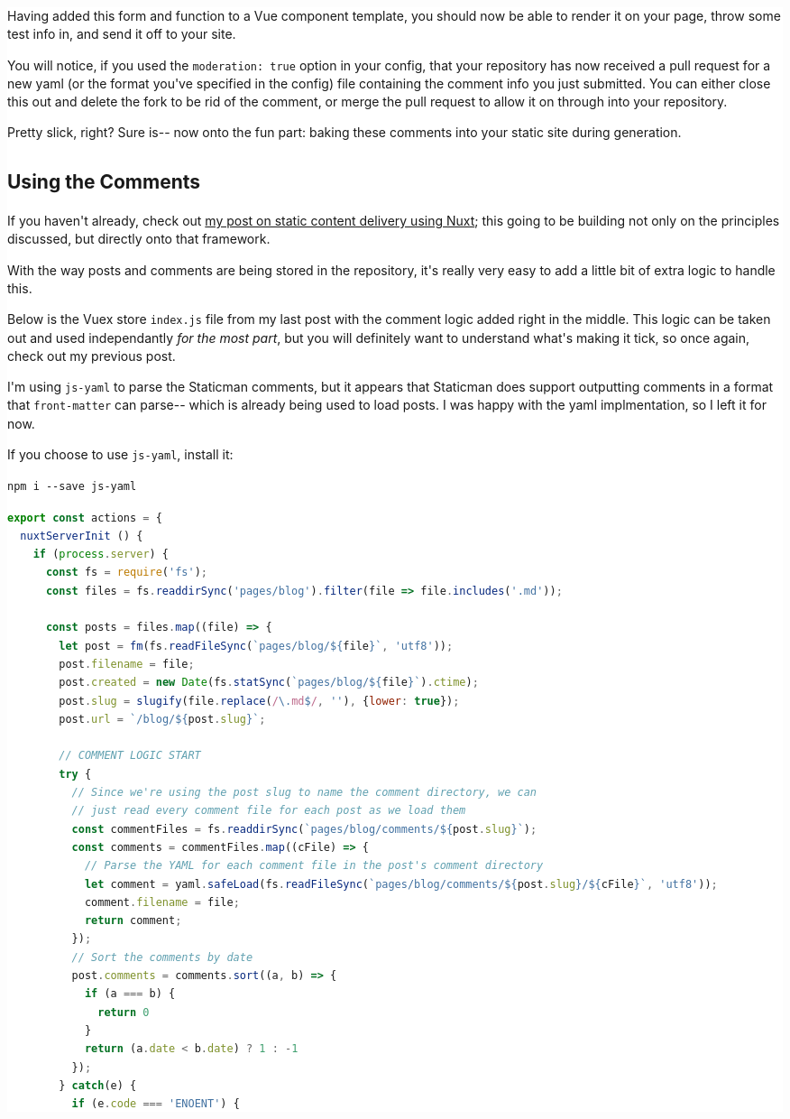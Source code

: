Having added this form and function to a Vue component template, you should now be able to render it on your page, throw some test info in, and send it off to your site.

You will notice, if you used the `moderation: true` option in your config, that your repository has now received a pull request for a new yaml (or the format you've specified in the config) file containing the comment info you just submitted.  You can either close this out and delete the fork to be rid of the comment, or merge the pull request to allow it on through into your repository.

Pretty slick, right? Sure is-- now onto the fun part: baking these comments into your static site during generation.

## Using the Comments
If you haven't already, check out [my post on static content delivery using Nuxt](https://samuelcoe.com/blog/content-delivery-nuxt); this going to be building not only on the principles discussed, but directly onto that framework.

With the way posts and comments are being stored in the repository, it's really very easy to add a little bit of extra logic to handle this.

Below is the Vuex store `index.js` file from my last post with the comment logic added right in the middle.  This logic can be taken out and used independantly *for the most part*, but you will definitely want to understand what's making it tick, so once again, check out my previous post.

I'm using `js-yaml` to parse the Staticman comments, but it appears that Staticman does support outputting comments in a format that `front-matter` can parse-- which is already being used to load posts.  I was happy with the yaml implmentation, so I left it for now.

If you choose to use `js-yaml`, install it:
``` shell
npm i --save js-yaml
```

``` js
export const actions = {
  nuxtServerInit () {
    if (process.server) {
      const fs = require('fs');
      const files = fs.readdirSync('pages/blog').filter(file => file.includes('.md'));

      const posts = files.map((file) => {
        let post = fm(fs.readFileSync(`pages/blog/${file}`, 'utf8'));
        post.filename = file;
        post.created = new Date(fs.statSync(`pages/blog/${file}`).ctime);
        post.slug = slugify(file.replace(/\.md$/, ''), {lower: true});
        post.url = `/blog/${post.slug}`;

        // COMMENT LOGIC START
        try {
          // Since we're using the post slug to name the comment directory, we can
          // just read every comment file for each post as we load them
          const commentFiles = fs.readdirSync(`pages/blog/comments/${post.slug}`);
          const comments = commentFiles.map((cFile) => {
            // Parse the YAML for each comment file in the post's comment directory
            let comment = yaml.safeLoad(fs.readFileSync(`pages/blog/comments/${post.slug}/${cFile}`, 'utf8'));
            comment.filename = file;
            return comment;
          });
          // Sort the comments by date
          post.comments = comments.sort((a, b) => {
            if (a === b) {
              return 0
            }
            return (a.date < b.date) ? 1 : -1
          });
        } catch(e) {
          if (e.code === 'ENOENT') {
```